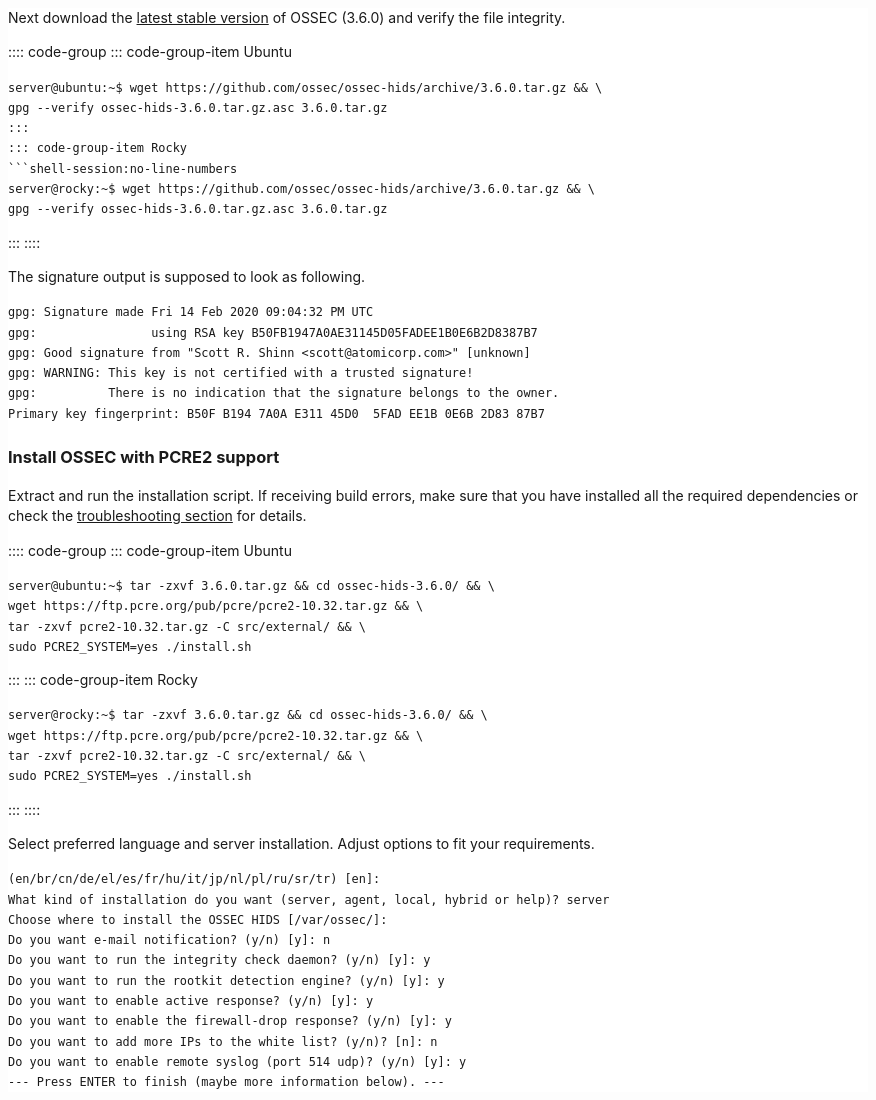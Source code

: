Next download the [latest stable version](https://github.com/ossec/ossec-hids/releases) of OSSEC (3.6.0) and verify the file integrity.

:::: code-group
::: code-group-item Ubuntu
```shell-session:no-line-numbers
server@ubuntu:~$ wget https://github.com/ossec/ossec-hids/archive/3.6.0.tar.gz && \
gpg --verify ossec-hids-3.6.0.tar.gz.asc 3.6.0.tar.gz
:::
::: code-group-item Rocky
```shell-session:no-line-numbers
server@rocky:~$ wget https://github.com/ossec/ossec-hids/archive/3.6.0.tar.gz && \
gpg --verify ossec-hids-3.6.0.tar.gz.asc 3.6.0.tar.gz
```
:::
::::

The signature output is supposed to look as following.

```shell-session:no-line-numbers{3}
gpg: Signature made Fri 14 Feb 2020 09:04:32 PM UTC
gpg:                using RSA key B50FB1947A0AE31145D05FADEE1B0E6B2D8387B7
gpg: Good signature from "Scott R. Shinn <scott@atomicorp.com>" [unknown]
gpg: WARNING: This key is not certified with a trusted signature!
gpg:          There is no indication that the signature belongs to the owner.
Primary key fingerprint: B50F B194 7A0A E311 45D0  5FAD EE1B 0E6B 2D83 87B7
```

### Install OSSEC with PCRE2 support

Extract and run the installation script. If receiving build errors, make sure that you have installed all the required dependencies or check the [troubleshooting section](#troubleshooting) for details.

:::: code-group
::: code-group-item Ubuntu
```shell-session:no-line-numbers
server@ubuntu:~$ tar -zxvf 3.6.0.tar.gz && cd ossec-hids-3.6.0/ && \
wget https://ftp.pcre.org/pub/pcre/pcre2-10.32.tar.gz && \
tar -zxvf pcre2-10.32.tar.gz -C src/external/ && \
sudo PCRE2_SYSTEM=yes ./install.sh
```
:::
::: code-group-item Rocky
```shell-session:no-line-numbers
server@rocky:~$ tar -zxvf 3.6.0.tar.gz && cd ossec-hids-3.6.0/ && \
wget https://ftp.pcre.org/pub/pcre/pcre2-10.32.tar.gz && \
tar -zxvf pcre2-10.32.tar.gz -C src/external/ && \
sudo PCRE2_SYSTEM=yes ./install.sh
```
:::
::::

Select preferred language and server installation. Adjust options to fit your requirements.

```shell-session:no-line-numbers
(en/br/cn/de/el/es/fr/hu/it/jp/nl/pl/ru/sr/tr) [en]:
What kind of installation do you want (server, agent, local, hybrid or help)? server
Choose where to install the OSSEC HIDS [/var/ossec/]:
Do you want e-mail notification? (y/n) [y]: n
Do you want to run the integrity check daemon? (y/n) [y]: y
Do you want to run the rootkit detection engine? (y/n) [y]: y
Do you want to enable active response? (y/n) [y]: y
Do you want to enable the firewall-drop response? (y/n) [y]: y
Do you want to add more IPs to the white list? (y/n)? [n]: n
Do you want to enable remote syslog (port 514 udp)? (y/n) [y]: y
--- Press ENTER to finish (maybe more information below). ---
```
